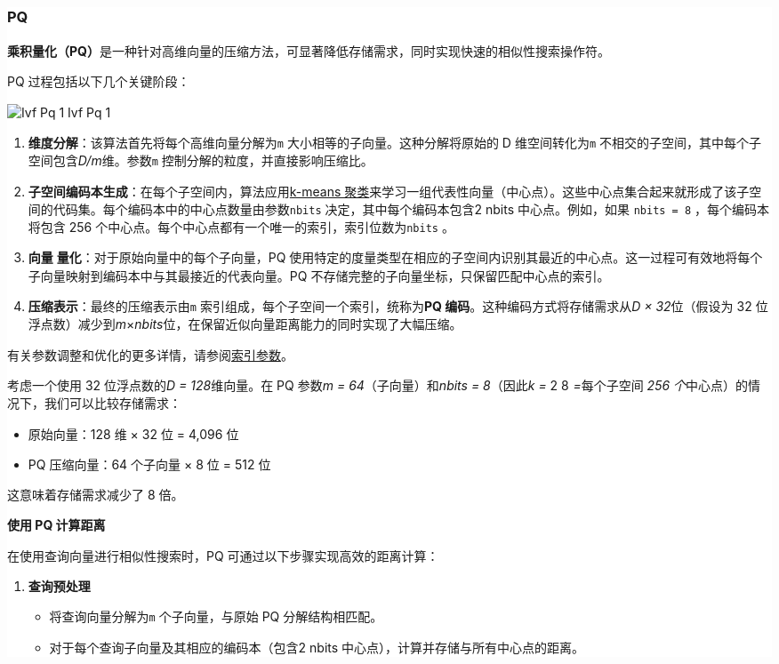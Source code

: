 <h3 id="PQ" class="common-anchor-header">PQ</h3><p><strong>乘积量化（PQ）</strong>是一种针对高维向量的压缩方法，可显著降低存储需求，同时实现快速的相似性搜索操作符。</p>
<p>PQ 过程包括以下几个关键阶段：</p>
<p>
  
   <span class="img-wrapper"> <img translate="no" src="/docs/v2.6.x/assets/ivf-pq-1.png" alt="Ivf Pq 1" class="doc-image" id="ivf-pq-1" />
   </span> <span class="img-wrapper"> <span>Ivf Pq 1</span> </span></p>
<ol>
<li><p><strong>维度分解</strong>：该算法首先将每个高维向量分解为<code translate="no">m</code> 大小相等的子向量。这种分解将原始的 D 维空间转化为<code translate="no">m</code> 不相交的子空间，其中每个子空间包含<em>D/m</em>维。参数<code translate="no">m</code> 控制分解的粒度，并直接影响压缩比。</p></li>
<li><p><strong>子空间编码本生成</strong>：在每个子空间内，算法应用<a href="https://en.wikipedia.org/wiki/K-means_clustering">k-means 聚类</a>来学习一组代表性向量（中心点）。这些中心点集合起来就形成了该子空间的代码集。每个编码本中的中心点数量由参数<code translate="no">nbits</code> 决定，其中每个编码本包含<span class="katex"><span class="katex-mathml"><math xmlns="http://www.w3.org/1998/Math/MathML"><semantics><annotation encoding="application/x-tex">2nbits2^{textit{nbits}}</annotation></semantics></math></span><span class="katex-html" aria-hidden="true"><span class="base"><span class="strut" style="height:0.8491em;"></span></span></span></span>2<span class="katex"><span class="katex-html" aria-hidden="true"><span class="base"><span class="mord"><span class="msupsub"><span class="vlist-t"><span class="vlist-r"><span class="vlist" style="height:0.8491em;"><span style="top:-3.063em;margin-right:0.05em;"><span class="pstrut" style="height:2.7em;"></span> nbits 中心点。例如，如果</span></span></span></span></span></span></span></span></span> <code translate="no">nbits = 8</code> ，每个编码本将包含 256 个中心点。每个中心点都有一个唯一的索引，索引位数为<code translate="no">nbits</code> 。</p></li>
<li><p><strong>向量</strong> <strong>量化</strong>：对于原始向量中的每个子向量，PQ 使用特定的度量类型在相应的子空间内识别其最近的中心点。这一过程可有效地将每个子向量映射到编码本中与其最接近的代表向量。PQ 不存储完整的子向量坐标，只保留匹配中心点的索引。</p></li>
<li><p><strong>压缩表示</strong>：最终的压缩表示由<code translate="no">m</code> 索引组成，每个子空间一个索引，统称为<strong>PQ 编码</strong>。这种编码方式将存储需求从<em>D × 32</em>位（假设为 32 位浮点数）减少到<em>m</em>×<em>nbits</em>位，在保留近似向量距离能力的同时实现了大幅压缩。</p></li>
</ol>
<p>有关参数调整和优化的更多详情，请参阅<a href="/docs/zh/ivf-pq.md#Index-params">索引参数</a>。</p>
<div class="alert note">
<p>考虑一个使用 32 位浮点数的<em>D = 128</em>维向量。在 PQ 参数<em>m = 64</em>（子向量）和<em>nbits = 8</em>（因此<em>k =</em> <span class="katex"><span class="katex-mathml"><math xmlns="http://www.w3.org/1998/Math/MathML"><semantics><annotation encoding="application/x-tex">282^8</annotation></semantics></math></span><span class="katex-html" aria-hidden="true"><span class="base"><span class="strut" style="height:0.8141em;"></span></span></span></span>2<span class="katex"><span class="katex-html" aria-hidden="true"><span class="base"><span class="mord"><span class="msupsub"><span class="vlist-t"><span class="vlist-r"><span class="vlist" style="height:0.8141em;"><span style="top:-3.063em;margin-right:0.05em;"><span class="pstrut" style="height:2.7em;"></span> 8</span></span></span></span></span></span></span></span></span> <em>=</em>每个子空间<em> 256 个</em>中心点）的情况下，我们可以比较存储需求：</p>
<ul>
<li><p>原始向量：128 维 × 32 位 = 4,096 位</p></li>
<li><p>PQ 压缩向量：64 个子向量 × 8 位 = 512 位</p></li>
</ul>
<p>这意味着存储需求减少了 8 倍。</p>
</div>
<p><strong>使用 PQ 计算距离</strong></p>
<p>在使用查询向量进行相似性搜索时，PQ 可通过以下步骤实现高效的距离计算：</p>
<ol>
<li><p><strong>查询预处理</strong></p>
<ul>
<li><p>将查询向量分解为<code translate="no">m</code> 个子向量，与原始 PQ 分解结构相匹配。</p></li>
<li><p>对于每个查询子向量及其相应的编码本（包含<span class="katex"><span class="katex-mathml"><math xmlns="http://www.w3.org/1998/Math/MathML"><semantics><annotation encoding="application/x-tex">2nbits2^{\textit{nbits}}</annotation></semantics></math></span><span class="katex-html" aria-hidden="true"><span class="base"><span class="strut" style="height:0.8491em;"></span></span></span></span>2<span class="katex"><span class="katex-html" aria-hidden="true"><span class="base"><span class="mord"><span class="msupsub"><span class="vlist-t"><span class="vlist-r"><span class="vlist" style="height:0.8491em;"><span style="top:-3.063em;margin-right:0.05em;"><span class="pstrut" style="height:2.7em;"></span> nbits 中心点），计算并存储与所有中心点的距离。</span></span></span></span></span></span></span></span></span></p></li>